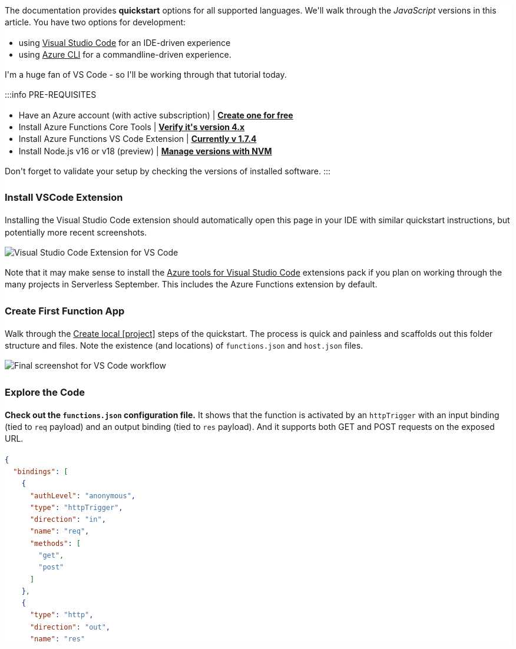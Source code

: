 The documentation provides **quickstart** options for all supported languages. We'll walk through the _JavaScript_ versions in this article. You have two options for development: 
  * using [Visual Studio Code](https://docs.microsoft.com/azure/azure-functions/create-first-function-vs-code-node) for an IDE-driven experience
  * using [Azure CLI](https://docs.microsoft.com/azure/azure-functions/create-first-function-cli-node?tabs=azure-cli%2Cbrowser) for a commandline-driven experience.

I'm a huge fan of VS Code - so I'll be working through that tutorial today. 

:::info PRE-REQUISITES

 * Have an Azure account (with active subscription) | **[Create one for free](https://azure.microsoft.com/free/?ref=microsoft.com&utm_source=microsoft.com&utm_medium=docs&utm_campaign=visualstudio)**
 * Install Azure Functions Core Tools | **[Verify it's version 4.x](https://docs.microsoft.com/azure/azure-functions/functions-run-local#v2)**
 * Install Azure Functions VS Code Extension | **[Currently v 1.7.4](https://marketplace.visualstudio.com/items?itemName=ms-azuretools.vscode-azurefunctions)**
 * Install Node.js v16 or v18 (preview) | **[Manage versions with NVM](https://github.com/nvm-sh/nvm)**

Don't forget to validate your setup by checking the versions of installed software.
:::

### Install VSCode Extension
Installing the Visual Studio Code extension should automatically open this page in your IDE with similar quickstart instructions, but potentially more recent screenshots.

![Visual Studio Code Extension for VS Code](./img/vscode.png)

 Note that it may make sense to install the [Azure tools for Visual Studio Code](https://marketplace.visualstudio.com/items?itemName=ms-vscode.vscode-node-azure-pack) extensions pack if you plan on working through the many projects in Serverless September. This includes the Azure Functions extension by default.

### Create First Function App

Walk through the [Create local [project]](https://docs.microsoft.com/azure/azure-functions/create-first-function-vs-code-node#create-an-azure-functions-project) steps of the quickstart. The process is quick and painless and scaffolds out this folder structure and files. Note the existence (and locations) of `functions.json` and `host.json` files.

 ![Final screenshot for VS Code workflow](./img/vscode-6.png)

### Explore the Code

**Check out the `functions.json` configuration file.** It shows that the function is activated by an `httpTrigger` with an input binding (tied to `req` payload) and an output binding (tied to `res` payload). And it supports both GET and POST requests on the exposed URL.

```json
{
  "bindings": [
    {
      "authLevel": "anonymous",
      "type": "httpTrigger",
      "direction": "in",
      "name": "req",
      "methods": [
        "get",
        "post"
      ]
    },
    {
      "type": "http",
      "direction": "out",
      "name": "res"
```